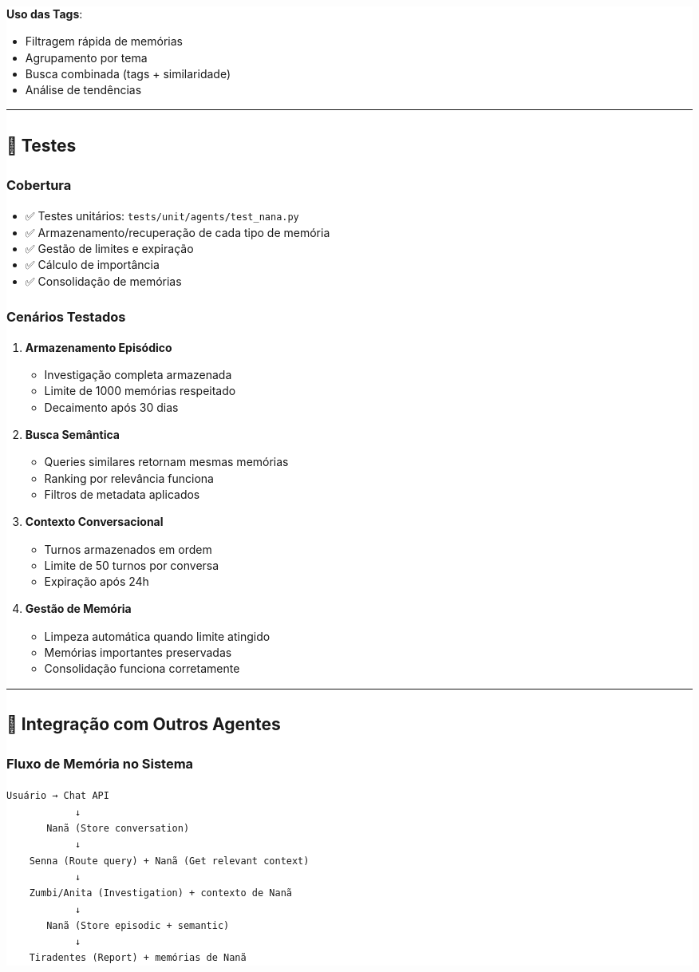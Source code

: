 ```python
```

**Uso das Tags**:
- Filtragem rápida de memórias
- Agrupamento por tema
- Busca combinada (tags + similaridade)
- Análise de tendências

---

## 🧪 Testes

### Cobertura
- ✅ Testes unitários: `tests/unit/agents/test_nana.py`
- ✅ Armazenamento/recuperação de cada tipo de memória
- ✅ Gestão de limites e expiração
- ✅ Cálculo de importância
- ✅ Consolidação de memórias

### Cenários Testados

1. **Armazenamento Episódico**
   - Investigação completa armazenada
   - Limite de 1000 memórias respeitado
   - Decaimento após 30 dias

2. **Busca Semântica**
   - Queries similares retornam mesmas memórias
   - Ranking por relevância funciona
   - Filtros de metadata aplicados

3. **Contexto Conversacional**
   - Turnos armazenados em ordem
   - Limite de 50 turnos por conversa
   - Expiração após 24h

4. **Gestão de Memória**
   - Limpeza automática quando limite atingido
   - Memórias importantes preservadas
   - Consolidação funciona corretamente

---

## 🔀 Integração com Outros Agentes

### Fluxo de Memória no Sistema

```
Usuário → Chat API
            ↓
       Nanã (Store conversation)
            ↓
    Senna (Route query) + Nanã (Get relevant context)
            ↓
    Zumbi/Anita (Investigation) + contexto de Nanã
            ↓
       Nanã (Store episodic + semantic)
            ↓
    Tiradentes (Report) + memórias de Nanã
```
